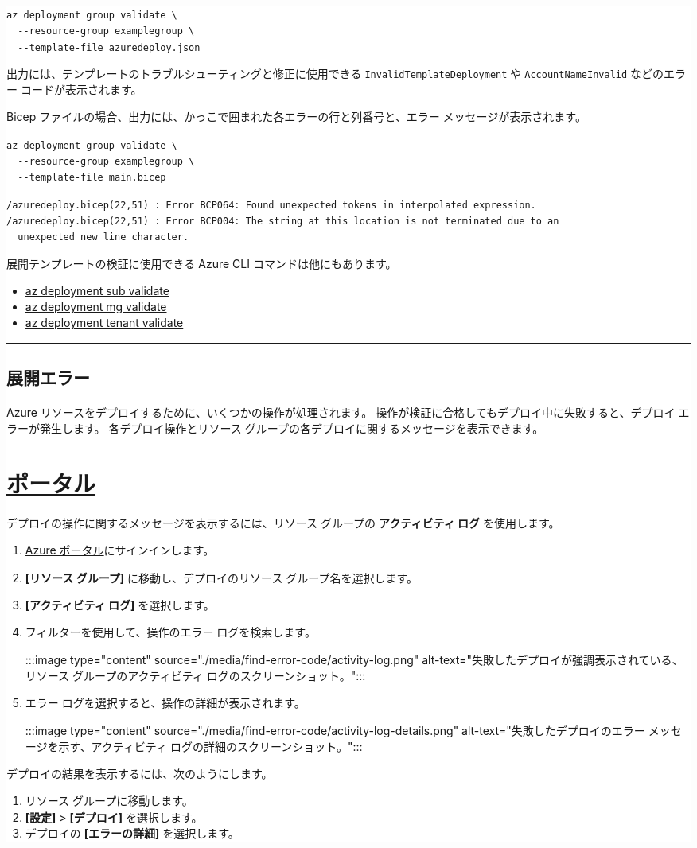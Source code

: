 ```azurecli
az deployment group validate \
  --resource-group examplegroup \
  --template-file azuredeploy.json
```

出力には、テンプレートのトラブルシューティングと修正に使用できる `InvalidTemplateDeployment` や `AccountNameInvalid` などのエラー コードが表示されます。

Bicep ファイルの場合、出力には、かっこで囲まれた各エラーの行と列番号と、エラー メッセージが表示されます。

```azurecli
az deployment group validate \
  --resource-group examplegroup \
  --template-file main.bicep
```

```Output
/azuredeploy.bicep(22,51) : Error BCP064: Found unexpected tokens in interpolated expression.
/azuredeploy.bicep(22,51) : Error BCP004: The string at this location is not terminated due to an
  unexpected new line character.
```

展開テンプレートの検証に使用できる Azure CLI コマンドは他にもあります。

- [az deployment sub validate](/cli/azure/deployment/sub#az_deployment_sub_validate)
- [az deployment mg validate](/cli/azure/deployment/mg#az_deployment_mg_validate)
- [az deployment tenant validate](/cli/azure/deployment/tenant#az_deployment_tenant_validate)

---

## <a name="deployment-errors"></a>展開エラー

Azure リソースをデプロイするために、いくつかの操作が処理されます。 操作が検証に合格してもデプロイ中に失敗すると、デプロイ エラーが発生します。 各デプロイ操作とリソース グループの各デプロイに関するメッセージを表示できます。

# <a name="portal"></a>[ポータル](#tab/azure-portal)

デプロイの操作に関するメッセージを表示するには、リソース グループの **アクティビティ ログ** を使用します。

1. [Azure ポータル](https://portal.azure.com)にサインインします。
1. **[リソース グループ]** に移動し、デプロイのリソース グループ名を選択します。
1. **[アクティビティ ログ]** を選択します。
1. フィルターを使用して、操作のエラー ログを検索します。

    :::image type="content" source="./media/find-error-code/activity-log.png" alt-text="失敗したデプロイが強調表示されている、リソース グループのアクティビティ ログのスクリーンショット。":::

1. エラー ログを選択すると、操作の詳細が表示されます。

    :::image type="content" source="./media/find-error-code/activity-log-details.png" alt-text="失敗したデプロイのエラー メッセージを示す、アクティビティ ログの詳細のスクリーンショット。":::

デプロイの結果を表示するには、次のようにします。

1. リソース グループに移動します。
1. **[設定]**  >  **[デプロイ]** を選択します。
1. デプロイの **[エラーの詳細]** を選択します。
